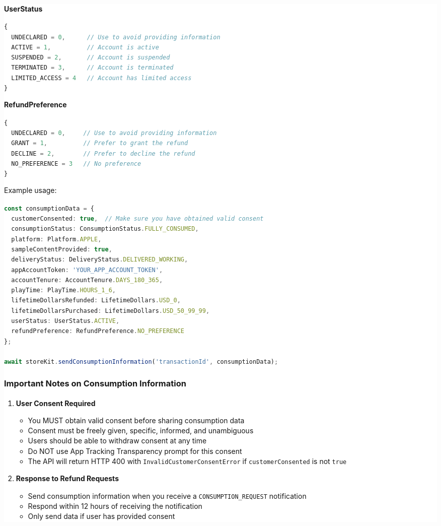 **UserStatus**
```typescript
{
  UNDECLARED = 0,      // Use to avoid providing information
  ACTIVE = 1,          // Account is active
  SUSPENDED = 2,       // Account is suspended
  TERMINATED = 3,      // Account is terminated
  LIMITED_ACCESS = 4   // Account has limited access
}
```

**RefundPreference**
```typescript
{
  UNDECLARED = 0,     // Use to avoid providing information
  GRANT = 1,          // Prefer to grant the refund
  DECLINE = 2,        // Prefer to decline the refund
  NO_PREFERENCE = 3   // No preference
}
```

Example usage:
```typescript
const consumptionData = {
  customerConsented: true,  // Make sure you have obtained valid consent
  consumptionStatus: ConsumptionStatus.FULLY_CONSUMED,
  platform: Platform.APPLE,
  sampleContentProvided: true,
  deliveryStatus: DeliveryStatus.DELIVERED_WORKING,
  appAccountToken: 'YOUR_APP_ACCOUNT_TOKEN',
  accountTenure: AccountTenure.DAYS_180_365,
  playTime: PlayTime.HOURS_1_6,
  lifetimeDollarsRefunded: LifetimeDollars.USD_0,
  lifetimeDollarsPurchased: LifetimeDollars.USD_50_99_99,
  userStatus: UserStatus.ACTIVE,
  refundPreference: RefundPreference.NO_PREFERENCE
};

await storeKit.sendConsumptionInformation('transactionId', consumptionData);
```

### Important Notes on Consumption Information

1. **User Consent Required**
   - You MUST obtain valid consent before sharing consumption data
   - Consent must be freely given, specific, informed, and unambiguous
   - Users should be able to withdraw consent at any time
   - Do NOT use App Tracking Transparency prompt for this consent
   - The API will return HTTP 400 with `InvalidCustomerConsentError` if `customerConsented` is not `true`

2. **Response to Refund Requests**
   - Send consumption information when you receive a `CONSUMPTION_REQUEST` notification
   - Respond within 12 hours of receiving the notification
   - Only send data if user has provided consent

